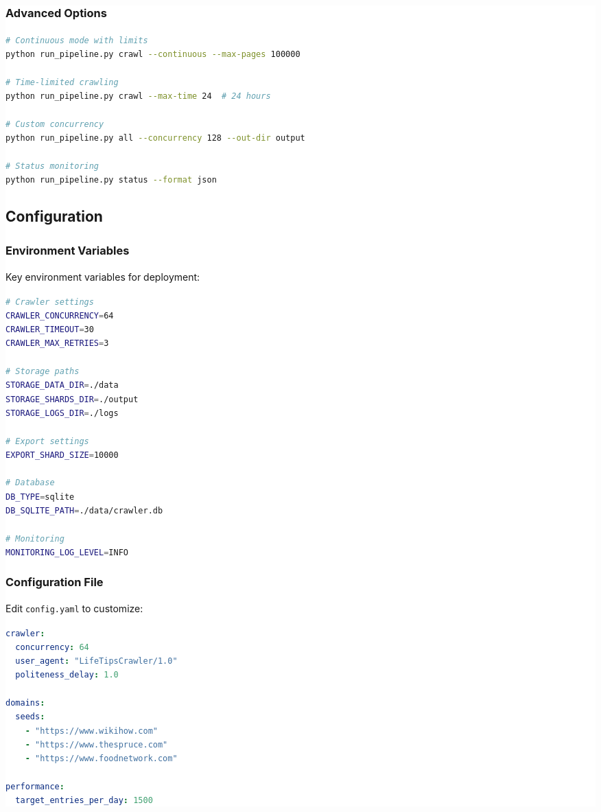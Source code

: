 ### Advanced Options

```bash
# Continuous mode with limits
python run_pipeline.py crawl --continuous --max-pages 100000

# Time-limited crawling
python run_pipeline.py crawl --max-time 24  # 24 hours

# Custom concurrency
python run_pipeline.py all --concurrency 128 --out-dir output

# Status monitoring
python run_pipeline.py status --format json
```

## Configuration

### Environment Variables

Key environment variables for deployment:

```bash
# Crawler settings
CRAWLER_CONCURRENCY=64
CRAWLER_TIMEOUT=30
CRAWLER_MAX_RETRIES=3

# Storage paths
STORAGE_DATA_DIR=./data
STORAGE_SHARDS_DIR=./output
STORAGE_LOGS_DIR=./logs

# Export settings
EXPORT_SHARD_SIZE=10000

# Database
DB_TYPE=sqlite
DB_SQLITE_PATH=./data/crawler.db

# Monitoring
MONITORING_LOG_LEVEL=INFO
```

### Configuration File

Edit `config.yaml` to customize:

```yaml
crawler:
  concurrency: 64
  user_agent: "LifeTipsCrawler/1.0"
  politeness_delay: 1.0

domains:
  seeds:
    - "https://www.wikihow.com"
    - "https://www.thespruce.com"
    - "https://www.foodnetwork.com"

performance:
  target_entries_per_day: 1500
```
